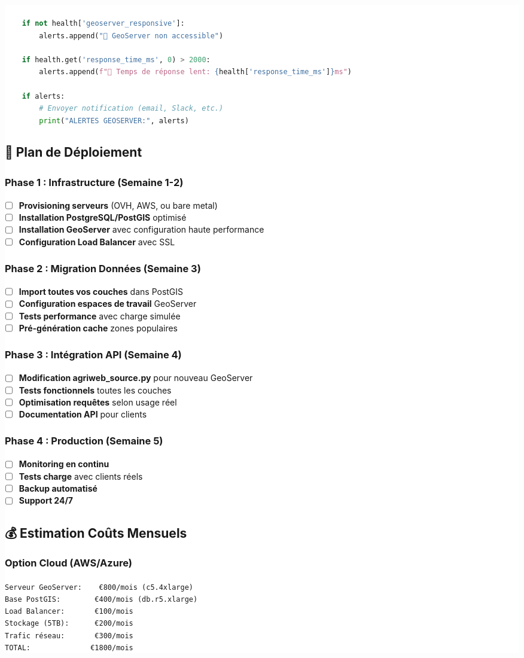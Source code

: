 ```python
    
    if not health['geoserver_responsive']:
        alerts.append("🚨 GeoServer non accessible")
    
    if health.get('response_time_ms', 0) > 2000:
        alerts.append(f"🚨 Temps de réponse lent: {health['response_time_ms']}ms")
    
    if alerts:
        # Envoyer notification (email, Slack, etc.)
        print("ALERTES GEOSERVER:", alerts)
```

## 🎯 Plan de Déploiement

### Phase 1 : Infrastructure (Semaine 1-2)
- [ ] **Provisioning serveurs** (OVH, AWS, ou bare metal)
- [ ] **Installation PostgreSQL/PostGIS** optimisé
- [ ] **Installation GeoServer** avec configuration haute performance
- [ ] **Configuration Load Balancer** avec SSL

### Phase 2 : Migration Données (Semaine 3)
- [ ] **Import toutes vos couches** dans PostGIS
- [ ] **Configuration espaces de travail** GeoServer
- [ ] **Tests performance** avec charge simulée
- [ ] **Pré-génération cache** zones populaires

### Phase 3 : Intégration API (Semaine 4)
- [ ] **Modification agriweb_source.py** pour nouveau GeoServer
- [ ] **Tests fonctionnels** toutes les couches
- [ ] **Optimisation requêtes** selon usage réel
- [ ] **Documentation API** pour clients

### Phase 4 : Production (Semaine 5)
- [ ] **Monitoring en continu**
- [ ] **Tests charge** avec clients réels
- [ ] **Backup automatisé**
- [ ] **Support 24/7**

## 💰 Estimation Coûts Mensuels

### Option Cloud (AWS/Azure)
```
Serveur GeoServer:    €800/mois (c5.4xlarge)
Base PostGIS:        €400/mois (db.r5.xlarge)
Load Balancer:       €100/mois
Stockage (5TB):      €200/mois
Trafic réseau:       €300/mois
TOTAL:              €1800/mois
```
